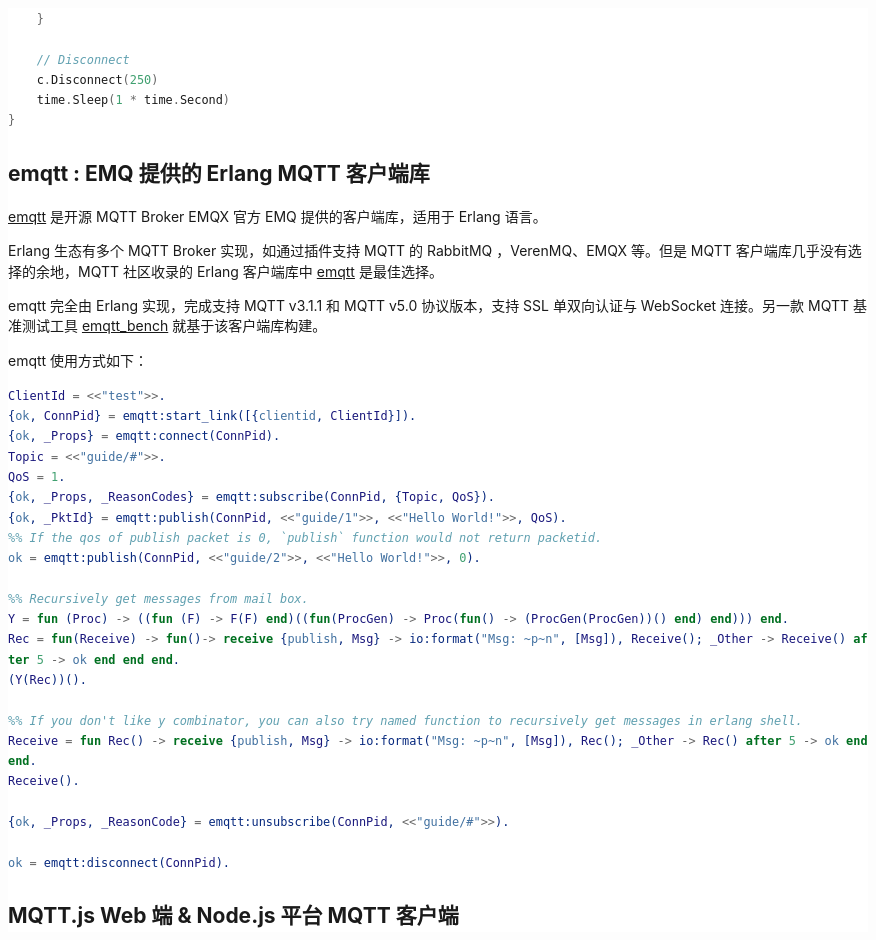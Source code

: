 ```go
	}
  
    // Disconnect
	c.Disconnect(250)
	time.Sleep(1 * time.Second)
}
```



## emqtt : EMQ 提供的 Erlang MQTT 客户端库

[emqtt](https://github.com/emqx/emqtt) 是开源 MQTT Broker EMQX 官方 EMQ 提供的客户端库，适用于 Erlang 语言。

Erlang 生态有多个 MQTT Broker 实现，如通过插件支持 MQTT 的 RabbitMQ ，VerenMQ、EMQX 等。但是 MQTT 客户端库几乎没有选择的余地，MQTT 社区收录的 Erlang 客户端库中 [emqtt](https://github.com/emqx/emqtt) 是最佳选择。

emqtt 完全由 Erlang 实现，完成支持 MQTT v3.1.1 和 MQTT v5.0 协议版本，支持 SSL 单双向认证与 WebSocket 连接。另一款 MQTT 基准测试工具 [emqtt_bench](https://github.com/emqx/emqtt-bench) 就基于该客户端库构建。

emqtt 使用方式如下：

```erlang
ClientId = <<"test">>.
{ok, ConnPid} = emqtt:start_link([{clientid, ClientId}]).
{ok, _Props} = emqtt:connect(ConnPid).
Topic = <<"guide/#">>.
QoS = 1.
{ok, _Props, _ReasonCodes} = emqtt:subscribe(ConnPid, {Topic, QoS}).
{ok, _PktId} = emqtt:publish(ConnPid, <<"guide/1">>, <<"Hello World!">>, QoS).
%% If the qos of publish packet is 0, `publish` function would not return packetid.
ok = emqtt:publish(ConnPid, <<"guide/2">>, <<"Hello World!">>, 0).

%% Recursively get messages from mail box.
Y = fun (Proc) -> ((fun (F) -> F(F) end)((fun(ProcGen) -> Proc(fun() -> (ProcGen(ProcGen))() end) end))) end.
Rec = fun(Receive) -> fun()-> receive {publish, Msg} -> io:format("Msg: ~p~n", [Msg]), Receive(); _Other -> Receive() after 5 -> ok end end end.
(Y(Rec))().

%% If you don't like y combinator, you can also try named function to recursively get messages in erlang shell.
Receive = fun Rec() -> receive {publish, Msg} -> io:format("Msg: ~p~n", [Msg]), Rec(); _Other -> Rec() after 5 -> ok end end.
Receive().

{ok, _Props, _ReasonCode} = emqtt:unsubscribe(ConnPid, <<"guide/#">>).

ok = emqtt:disconnect(ConnPid).
```



## MQTT.js Web 端 & Node.js 平台 MQTT 客户端
